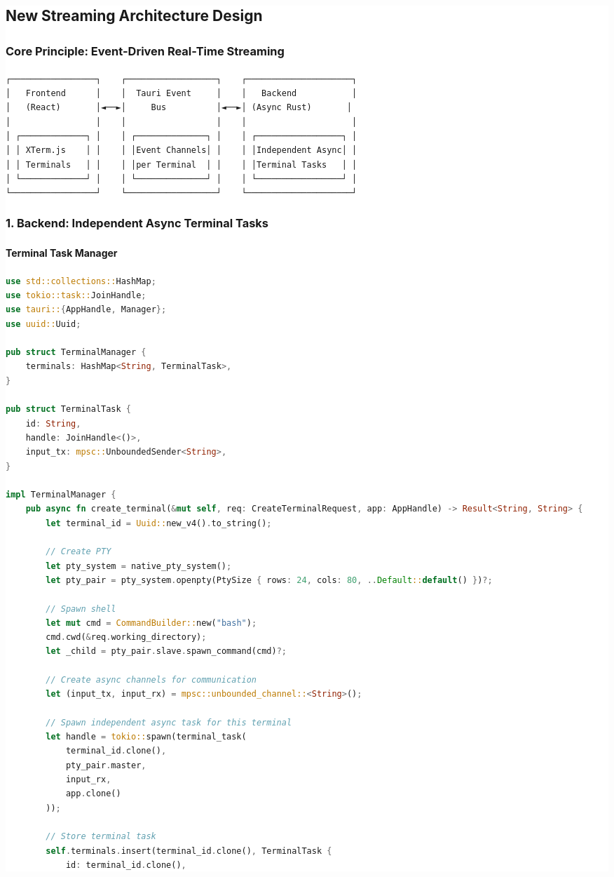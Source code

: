 ## New Streaming Architecture Design

### Core Principle: Event-Driven Real-Time Streaming

```
┌─────────────────┐    ┌──────────────────┐    ┌─────────────────────┐
│   Frontend      │    │  Tauri Event     │    │   Backend           │
│   (React)       │◄──►│     Bus          │◄──►│ (Async Rust)       │
│                 │    │                  │    │                     │
│ ┌─────────────┐ │    │ ┌──────────────┐ │    │ ┌─────────────────┐ │
│ │ XTerm.js    │ │    │ │Event Channels│ │    │ │Independent Async│ │
│ │ Terminals   │ │    │ │per Terminal  │ │    │ │Terminal Tasks   │ │
│ └─────────────┘ │    │ └──────────────┘ │    │ └─────────────────┘ │
└─────────────────┘    └──────────────────┘    └─────────────────────┘
```

### 1. Backend: Independent Async Terminal Tasks

#### Terminal Task Manager
```rust
use std::collections::HashMap;
use tokio::task::JoinHandle;
use tauri::{AppHandle, Manager};
use uuid::Uuid;

pub struct TerminalManager {
    terminals: HashMap<String, TerminalTask>,
}

pub struct TerminalTask {
    id: String,
    handle: JoinHandle<()>,
    input_tx: mpsc::UnboundedSender<String>,
}

impl TerminalManager {
    pub async fn create_terminal(&mut self, req: CreateTerminalRequest, app: AppHandle) -> Result<String, String> {
        let terminal_id = Uuid::new_v4().to_string();
        
        // Create PTY
        let pty_system = native_pty_system();
        let pty_pair = pty_system.openpty(PtySize { rows: 24, cols: 80, ..Default::default() })?;
        
        // Spawn shell
        let mut cmd = CommandBuilder::new("bash");
        cmd.cwd(&req.working_directory);
        let _child = pty_pair.slave.spawn_command(cmd)?;
        
        // Create async channels for communication
        let (input_tx, input_rx) = mpsc::unbounded_channel::<String>();
        
        // Spawn independent async task for this terminal
        let handle = tokio::spawn(terminal_task(
            terminal_id.clone(),
            pty_pair.master,
            input_rx,
            app.clone()
        ));
        
        // Store terminal task
        self.terminals.insert(terminal_id.clone(), TerminalTask {
            id: terminal_id.clone(),
```